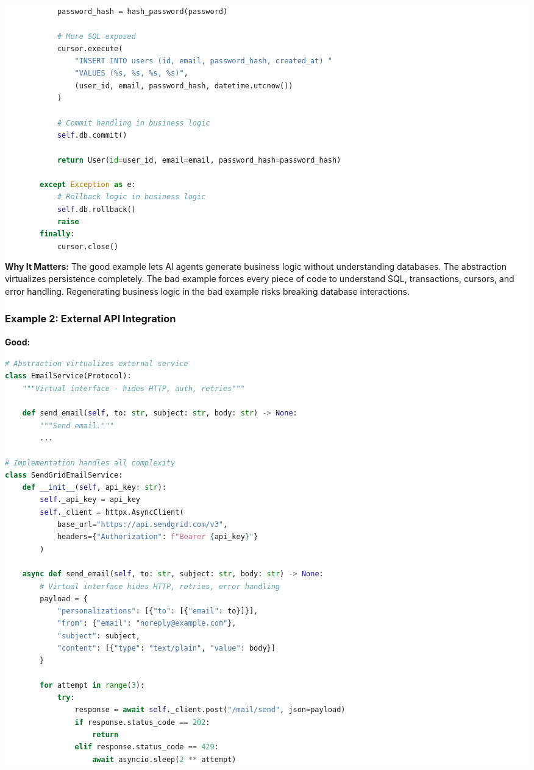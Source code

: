 ```python
            password_hash = hash_password(password)

            # More SQL exposed
            cursor.execute(
                "INSERT INTO users (id, email, password_hash, created_at) "
                "VALUES (%s, %s, %s, %s)",
                (user_id, email, password_hash, datetime.utcnow())
            )

            # Commit handling in business logic
            self.db.commit()

            return User(id=user_id, email=email, password_hash=password_hash)

        except Exception as e:
            # Rollback logic in business logic
            self.db.rollback()
            raise
        finally:
            cursor.close()
```

**Why It Matters:** The good example lets AI agents generate business logic without understanding databases. The abstraction virtualizes persistence completely. The bad example forces every piece of code to understand SQL, transactions, cursors, and error handling. Regenerating business logic in the bad example risks breaking database interactions.

### Example 2: External API Integration

**Good:**
```python
# Abstraction virtualizes external service
class EmailService(Protocol):
    """Virtual interface - hides HTTP, auth, retries"""

    def send_email(self, to: str, subject: str, body: str) -> None:
        """Send email."""
        ...

# Implementation handles all complexity
class SendGridEmailService:
    def __init__(self, api_key: str):
        self._api_key = api_key
        self._client = httpx.AsyncClient(
            base_url="https://api.sendgrid.com/v3",
            headers={"Authorization": f"Bearer {api_key}"}
        )

    async def send_email(self, to: str, subject: str, body: str) -> None:
        # Virtual interface hides HTTP, retries, error handling
        payload = {
            "personalizations": [{"to": [{"email": to}]}],
            "from": {"email": "noreply@example.com"},
            "subject": subject,
            "content": [{"type": "text/plain", "value": body}]
        }

        for attempt in range(3):
            try:
                response = await self._client.post("/mail/send", json=payload)
                if response.status_code == 202:
                    return
                elif response.status_code == 429:
                    await asyncio.sleep(2 ** attempt)
```